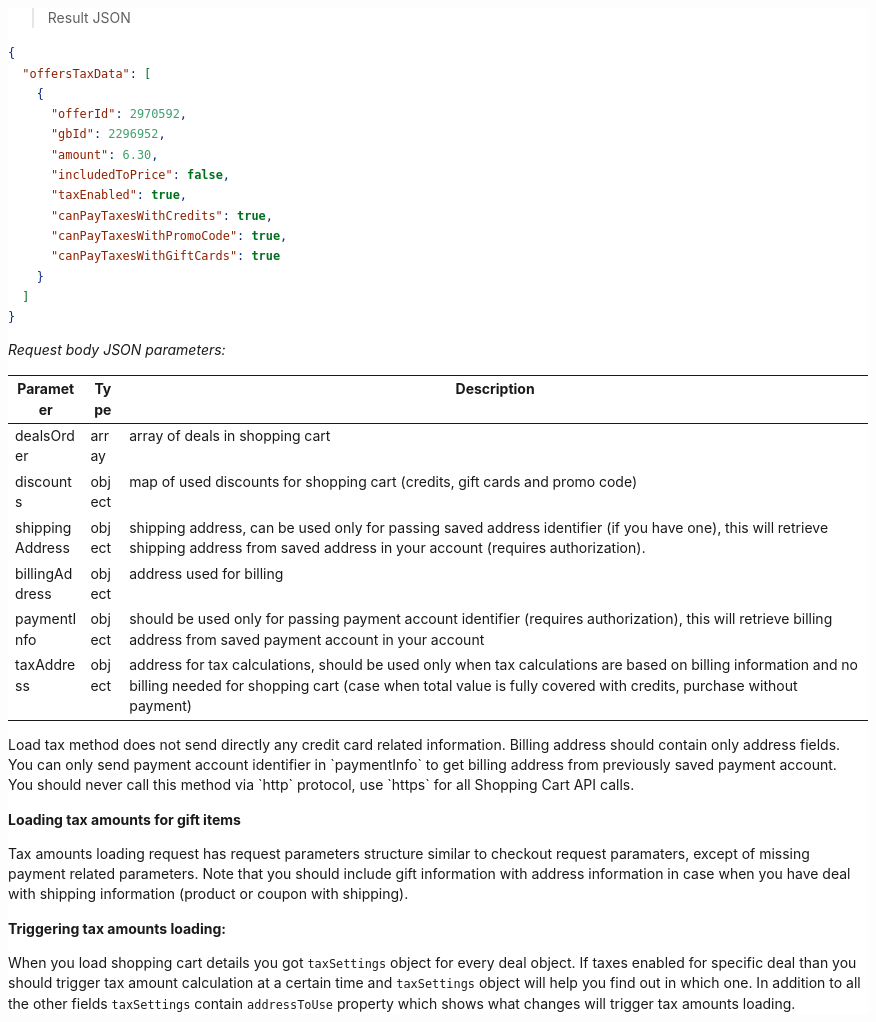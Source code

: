 > Result JSON

```json
{
  "offersTaxData": [
    {
      "offerId": 2970592,
      "gbId": 2296952,
      "amount": 6.30,
      "includedToPrice": false,
      "taxEnabled": true,
      "canPayTaxesWithCredits": true,
      "canPayTaxesWithPromoCode": true,
      "canPayTaxesWithGiftCards": true
    }
  ]
}
```

*Request body JSON parameters:*

Parameter | Type | Description
--------- | --------- | -----------
dealsOrder | array | array of deals in shopping cart
discounts | object | map of used discounts for shopping cart (credits, gift cards and promo code)
shippingAddress | object | shipping address, can be used only for passing saved address identifier (if you have one), this will retrieve shipping address from saved address in your account (requires authorization).
billingAddress | object | address used for billing
paymentInfo | object | should be used only for passing payment account identifier (requires authorization), this will retrieve billing address from saved payment account in your account
taxAddress | object | address for tax calculations, should be used only when tax calculations are based on billing information and no billing needed for shopping cart (case when total value is fully covered with credits, purchase without payment)

<aside class="warning">
Load tax method does not send directly any credit card related information. Billing address should contain only address fields. You can only send payment account identifier in `paymentInfo` to get billing address from previously saved payment account.
</aside>

<aside class="notice">
You should never call this method via `http` protocol, use `https` for all Shopping Cart API calls.
</aside>

**Loading tax amounts for gift items**

Tax amounts loading request has request parameters structure similar to checkout request paramaters, except of missing payment related parameters. Note that you should include gift information with address information in case when you have deal with shipping information (product or coupon with shipping).

**Triggering tax amounts loading:**

When you load shopping cart details you got `taxSettings` object for every deal object. 
If taxes enabled for specific deal than you should trigger tax amount calculation at a certain time and `taxSettings` object will help you find out in which one.
In addition to all the other fields `taxSettings` contain `addressToUse` property which shows what changes will trigger tax amounts loading.
